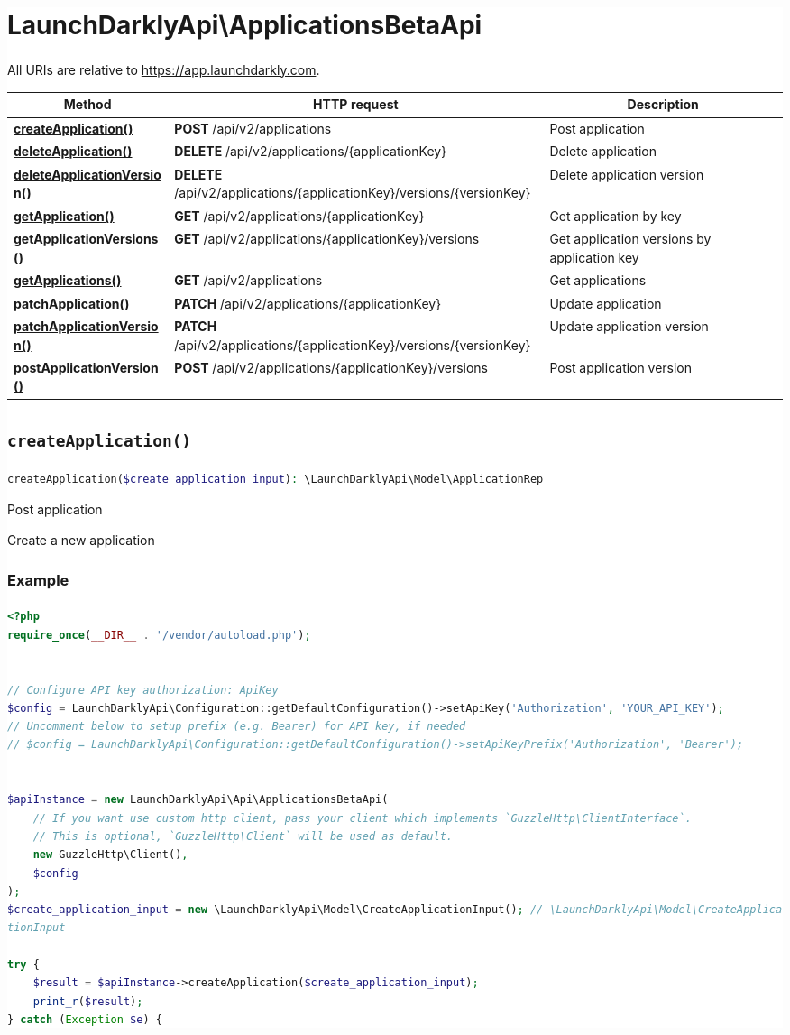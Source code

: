 # LaunchDarklyApi\ApplicationsBetaApi

All URIs are relative to https://app.launchdarkly.com.

Method | HTTP request | Description
------------- | ------------- | -------------
[**createApplication()**](ApplicationsBetaApi.md#createApplication) | **POST** /api/v2/applications | Post application
[**deleteApplication()**](ApplicationsBetaApi.md#deleteApplication) | **DELETE** /api/v2/applications/{applicationKey} | Delete application
[**deleteApplicationVersion()**](ApplicationsBetaApi.md#deleteApplicationVersion) | **DELETE** /api/v2/applications/{applicationKey}/versions/{versionKey} | Delete application version
[**getApplication()**](ApplicationsBetaApi.md#getApplication) | **GET** /api/v2/applications/{applicationKey} | Get application by key
[**getApplicationVersions()**](ApplicationsBetaApi.md#getApplicationVersions) | **GET** /api/v2/applications/{applicationKey}/versions | Get application versions by application key
[**getApplications()**](ApplicationsBetaApi.md#getApplications) | **GET** /api/v2/applications | Get applications
[**patchApplication()**](ApplicationsBetaApi.md#patchApplication) | **PATCH** /api/v2/applications/{applicationKey} | Update application
[**patchApplicationVersion()**](ApplicationsBetaApi.md#patchApplicationVersion) | **PATCH** /api/v2/applications/{applicationKey}/versions/{versionKey} | Update application version
[**postApplicationVersion()**](ApplicationsBetaApi.md#postApplicationVersion) | **POST** /api/v2/applications/{applicationKey}/versions | Post application version


## `createApplication()`

```php
createApplication($create_application_input): \LaunchDarklyApi\Model\ApplicationRep
```

Post application

Create a new application

### Example

```php
<?php
require_once(__DIR__ . '/vendor/autoload.php');


// Configure API key authorization: ApiKey
$config = LaunchDarklyApi\Configuration::getDefaultConfiguration()->setApiKey('Authorization', 'YOUR_API_KEY');
// Uncomment below to setup prefix (e.g. Bearer) for API key, if needed
// $config = LaunchDarklyApi\Configuration::getDefaultConfiguration()->setApiKeyPrefix('Authorization', 'Bearer');


$apiInstance = new LaunchDarklyApi\Api\ApplicationsBetaApi(
    // If you want use custom http client, pass your client which implements `GuzzleHttp\ClientInterface`.
    // This is optional, `GuzzleHttp\Client` will be used as default.
    new GuzzleHttp\Client(),
    $config
);
$create_application_input = new \LaunchDarklyApi\Model\CreateApplicationInput(); // \LaunchDarklyApi\Model\CreateApplicationInput

try {
    $result = $apiInstance->createApplication($create_application_input);
    print_r($result);
} catch (Exception $e) {
```